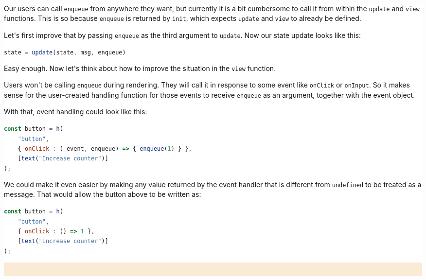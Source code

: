 Our users can call `enqueue` from anywhere they want, but currently it is a bit cumbersome to call it from within the `update` and `view` functions.
This is so because `enqueue` is returned by `init`, which expects `update` and `view` to already be defined.

Let's first improve that by passing `enqueue` as the third argument to `update`. Now our state update looks like this:

``` javascript
state = update(state, msg, enqueue)
```

Easy enough. Now let's think about how to improve the situation in the `view` function.

Users won't be calling `enqueue` during rendering.
They will call it in response to some event like `onClick` or `onInput`.
So it makes sense for the user-created handling function for those events to receive `enqueue` as an argument, together with the event object.

With that, event handling could look like this:

``` javascript
const button = h(
    "button",
    { onClick : (_event, enqueue) => { enqueue(1) } },
    [text("Increase counter")]
);
```

We could make it even easier by making any value returned by the event handler that is different from `undefined` to be treated as a message.
That would allow the button above to be written as:

``` javascript
const button = h(
    "button",
    { onClick : () => 1 },
    [text("Increase counter")]
);
```

<div
    class="sample-2"
    style="background-color: antiquewhite; margin: 1em 0; padding: 1em "
></div>
<script>
{
    const { h, text, init } = SMVC;

    function view(state) {
        return [
            h(
                "button",
                { onClick : () => 1, style: "font-size: 1em" },
                [ text("Increase counter") ]
            ),
            h("span", { style: "margin: 1em" }, [text(`Counter: ${state.counter}`)]),
        ];
    }

